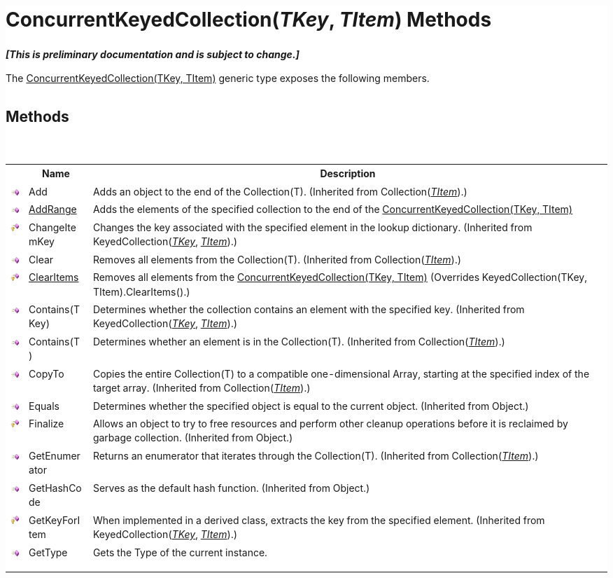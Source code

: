 # ConcurrentKeyedCollection(*TKey*, *TItem*) Methods
 _**\[This is preliminary documentation and is subject to change.\]**_

The <a href="T_Cauldron_Core_Collections_ConcurrentKeyedCollection_2">ConcurrentKeyedCollection(TKey, TItem)</a> generic type exposes the following members.


## Methods
&nbsp;<table><tr><th></th><th>Name</th><th>Description</th></tr><tr><td>![Public method](media/pubmethod.gif "Public method")</td><td>Add</td><td>
Adds an object to the end of the Collection(T).
 (Inherited from Collection(<a href="T_Cauldron_Core_Collections_ConcurrentKeyedCollection_2">*TItem*</a>).)</td></tr><tr><td>![Public method](media/pubmethod.gif "Public method")</td><td><a href="M_Cauldron_Core_Collections_ConcurrentKeyedCollection_2_AddRange">AddRange</a></td><td>
Adds the elements of the specified collection to the end of the <a href="T_Cauldron_Core_Collections_ConcurrentKeyedCollection_2">ConcurrentKeyedCollection(TKey, TItem)</a></td></tr><tr><td>![Protected method](media/protmethod.gif "Protected method")</td><td>ChangeItemKey</td><td>
Changes the key associated with the specified element in the lookup dictionary.
 (Inherited from KeyedCollection(<a href="T_Cauldron_Core_Collections_ConcurrentKeyedCollection_2">*TKey*</a>, <a href="T_Cauldron_Core_Collections_ConcurrentKeyedCollection_2">*TItem*</a>).)</td></tr><tr><td>![Public method](media/pubmethod.gif "Public method")</td><td>Clear</td><td>
Removes all elements from the Collection(T).
 (Inherited from Collection(<a href="T_Cauldron_Core_Collections_ConcurrentKeyedCollection_2">*TItem*</a>).)</td></tr><tr><td>![Protected method](media/protmethod.gif "Protected method")</td><td><a href="M_Cauldron_Core_Collections_ConcurrentKeyedCollection_2_ClearItems">ClearItems</a></td><td>
Removes all elements from the <a href="T_Cauldron_Core_Collections_ConcurrentKeyedCollection_2">ConcurrentKeyedCollection(TKey, TItem)</a>
 (Overrides KeyedCollection(TKey, TItem).ClearItems().)</td></tr><tr><td>![Public method](media/pubmethod.gif "Public method")</td><td>Contains(TKey)</td><td>
Determines whether the collection contains an element with the specified key.
 (Inherited from KeyedCollection(<a href="T_Cauldron_Core_Collections_ConcurrentKeyedCollection_2">*TKey*</a>, <a href="T_Cauldron_Core_Collections_ConcurrentKeyedCollection_2">*TItem*</a>).)</td></tr><tr><td>![Public method](media/pubmethod.gif "Public method")</td><td>Contains(T)</td><td>
Determines whether an element is in the Collection(T).
 (Inherited from Collection(<a href="T_Cauldron_Core_Collections_ConcurrentKeyedCollection_2">*TItem*</a>).)</td></tr><tr><td>![Public method](media/pubmethod.gif "Public method")</td><td>CopyTo</td><td>
Copies the entire Collection(T) to a compatible one-dimensional Array, starting at the specified index of the target array.
 (Inherited from Collection(<a href="T_Cauldron_Core_Collections_ConcurrentKeyedCollection_2">*TItem*</a>).)</td></tr><tr><td>![Public method](media/pubmethod.gif "Public method")</td><td>Equals</td><td>
Determines whether the specified object is equal to the current object.
 (Inherited from Object.)</td></tr><tr><td>![Protected method](media/protmethod.gif "Protected method")</td><td>Finalize</td><td>
Allows an object to try to free resources and perform other cleanup operations before it is reclaimed by garbage collection.
 (Inherited from Object.)</td></tr><tr><td>![Public method](media/pubmethod.gif "Public method")</td><td>GetEnumerator</td><td>
Returns an enumerator that iterates through the Collection(T).
 (Inherited from Collection(<a href="T_Cauldron_Core_Collections_ConcurrentKeyedCollection_2">*TItem*</a>).)</td></tr><tr><td>![Public method](media/pubmethod.gif "Public method")</td><td>GetHashCode</td><td>
Serves as the default hash function.
 (Inherited from Object.)</td></tr><tr><td>![Protected method](media/protmethod.gif "Protected method")</td><td>GetKeyForItem</td><td>
When implemented in a derived class, extracts the key from the specified element.
 (Inherited from KeyedCollection(<a href="T_Cauldron_Core_Collections_ConcurrentKeyedCollection_2">*TKey*</a>, <a href="T_Cauldron_Core_Collections_ConcurrentKeyedCollection_2">*TItem*</a>).)</td></tr><tr><td>![Public method](media/pubmethod.gif "Public method")</td><td>GetType</td><td>
Gets the Type of the current instance.